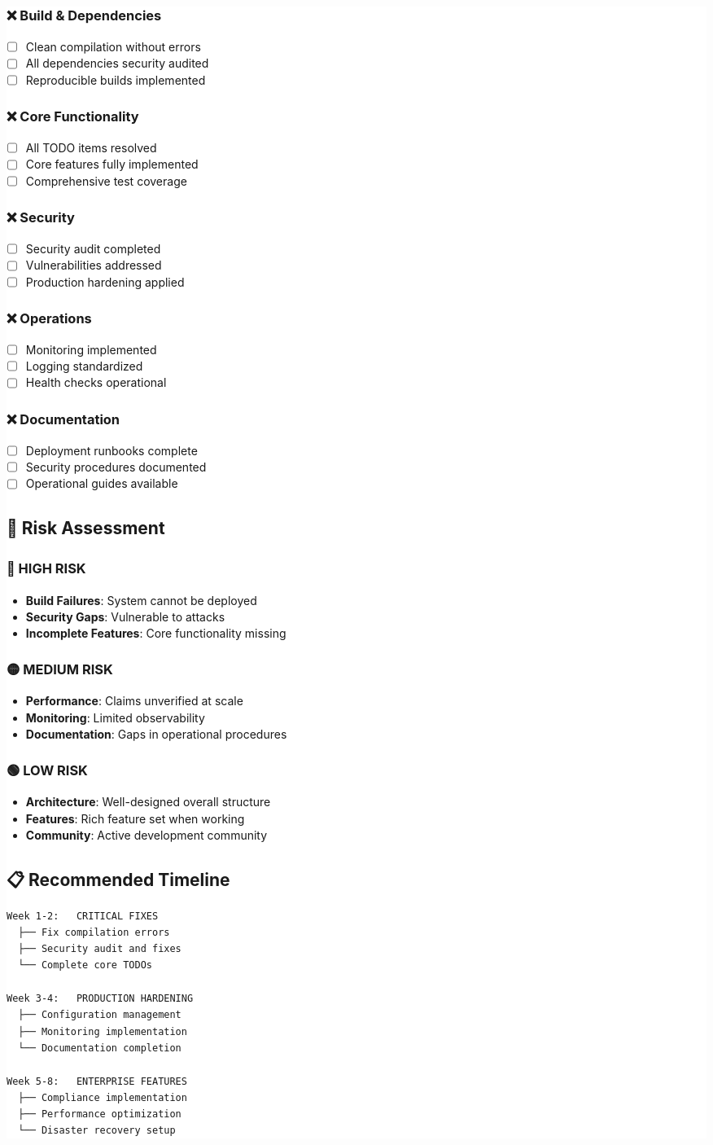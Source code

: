 ### ❌ Build & Dependencies
- [ ] Clean compilation without errors
- [ ] All dependencies security audited
- [ ] Reproducible builds implemented

### ❌ Core Functionality  
- [ ] All TODO items resolved
- [ ] Core features fully implemented
- [ ] Comprehensive test coverage

### ❌ Security
- [ ] Security audit completed
- [ ] Vulnerabilities addressed
- [ ] Production hardening applied

### ❌ Operations
- [ ] Monitoring implemented
- [ ] Logging standardized
- [ ] Health checks operational

### ❌ Documentation
- [ ] Deployment runbooks complete
- [ ] Security procedures documented
- [ ] Operational guides available

## 🚦 Risk Assessment

### 🔴 HIGH RISK
- **Build Failures**: System cannot be deployed
- **Security Gaps**: Vulnerable to attacks
- **Incomplete Features**: Core functionality missing

### 🟡 MEDIUM RISK
- **Performance**: Claims unverified at scale
- **Monitoring**: Limited observability
- **Documentation**: Gaps in operational procedures

### 🟢 LOW RISK
- **Architecture**: Well-designed overall structure
- **Features**: Rich feature set when working
- **Community**: Active development community

## 📋 Recommended Timeline

```
Week 1-2:   CRITICAL FIXES
  ├── Fix compilation errors
  ├── Security audit and fixes
  └── Complete core TODOs

Week 3-4:   PRODUCTION HARDENING
  ├── Configuration management
  ├── Monitoring implementation
  └── Documentation completion

Week 5-8:   ENTERPRISE FEATURES
  ├── Compliance implementation
  ├── Performance optimization
  └── Disaster recovery setup
```
